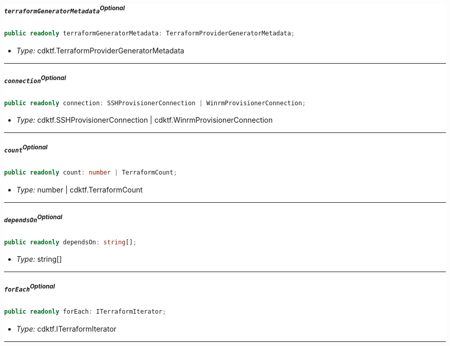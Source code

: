 ##### `terraformGeneratorMetadata`<sup>Optional</sup> <a name="terraformGeneratorMetadata" id="rhizo-co-terraform-provider-oci.dataSafeAuditArchiveRetrieval.DataSafeAuditArchiveRetrieval.property.terraformGeneratorMetadata"></a>

```typescript
public readonly terraformGeneratorMetadata: TerraformProviderGeneratorMetadata;
```

- *Type:* cdktf.TerraformProviderGeneratorMetadata

---

##### `connection`<sup>Optional</sup> <a name="connection" id="rhizo-co-terraform-provider-oci.dataSafeAuditArchiveRetrieval.DataSafeAuditArchiveRetrieval.property.connection"></a>

```typescript
public readonly connection: SSHProvisionerConnection | WinrmProvisionerConnection;
```

- *Type:* cdktf.SSHProvisionerConnection | cdktf.WinrmProvisionerConnection

---

##### `count`<sup>Optional</sup> <a name="count" id="rhizo-co-terraform-provider-oci.dataSafeAuditArchiveRetrieval.DataSafeAuditArchiveRetrieval.property.count"></a>

```typescript
public readonly count: number | TerraformCount;
```

- *Type:* number | cdktf.TerraformCount

---

##### `dependsOn`<sup>Optional</sup> <a name="dependsOn" id="rhizo-co-terraform-provider-oci.dataSafeAuditArchiveRetrieval.DataSafeAuditArchiveRetrieval.property.dependsOn"></a>

```typescript
public readonly dependsOn: string[];
```

- *Type:* string[]

---

##### `forEach`<sup>Optional</sup> <a name="forEach" id="rhizo-co-terraform-provider-oci.dataSafeAuditArchiveRetrieval.DataSafeAuditArchiveRetrieval.property.forEach"></a>

```typescript
public readonly forEach: ITerraformIterator;
```

- *Type:* cdktf.ITerraformIterator

---